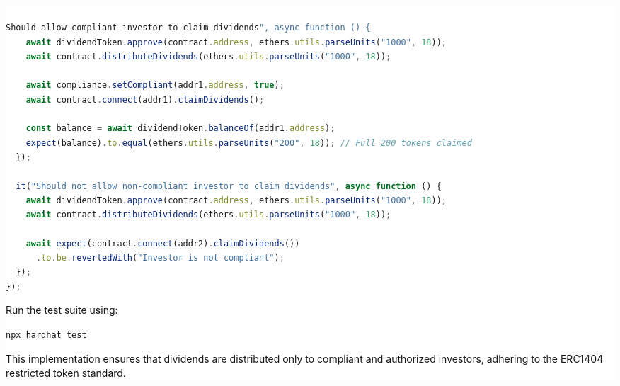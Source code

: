 ```javascript

Should allow compliant investor to claim dividends", async function () {
    await dividendToken.approve(contract.address, ethers.utils.parseUnits("1000", 18));
    await contract.distributeDividends(ethers.utils.parseUnits("1000", 18));

    await compliance.setCompliant(addr1.address, true);
    await contract.connect(addr1).claimDividends();

    const balance = await dividendToken.balanceOf(addr1.address);
    expect(balance).to.equal(ethers.utils.parseUnits("200", 18)); // Full 200 tokens claimed
  });

  it("Should not allow non-compliant investor to claim dividends", async function () {
    await dividendToken.approve(contract.address, ethers.utils.parseUnits("1000", 18));
    await contract.distributeDividends(ethers.utils.parseUnits("1000", 18));

    await expect(contract.connect(addr2).claimDividends())
      .to.be.revertedWith("Investor is not compliant");
  });
});
```

Run the test suite using:

```bash
npx hardhat test
```

This implementation ensures that dividends are distributed only to compliant and authorized investors, adhering to the ERC1404 restricted token standard.